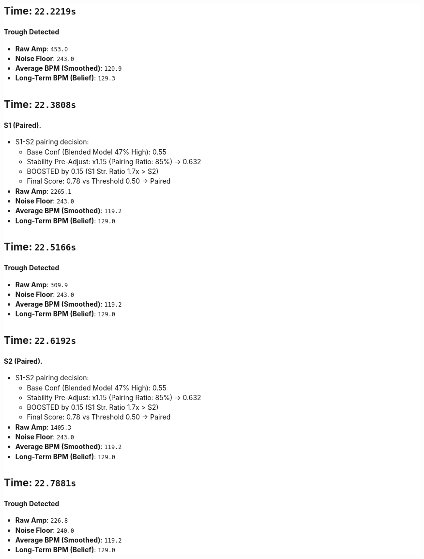 
## Time: `22.2219s`
**Trough Detected**
- **Raw Amp**: `453.0`
- **Noise Floor**: `243.0`
- **Average BPM (Smoothed)**: `120.9`
- **Long-Term BPM (Belief)**: `129.3`


## Time: `22.3808s`
**S1 (Paired).**
- S1-S2 pairing decision:
    - Base Conf (Blended Model 47% High): 0.55
    - Stability Pre-Adjust: x1.15 (Pairing Ratio: 85%) -> 0.632
    - BOOSTED by 0.15 (S1 Str. Ratio 1.7x > S2)
    - Final Score: 0.78 vs Threshold 0.50 -> Paired
- **Raw Amp**: `2265.1`
- **Noise Floor**: `243.0`
- **Average BPM (Smoothed)**: `119.2`
- **Long-Term BPM (Belief)**: `129.0`


## Time: `22.5166s`
**Trough Detected**
- **Raw Amp**: `309.9`
- **Noise Floor**: `243.0`
- **Average BPM (Smoothed)**: `119.2`
- **Long-Term BPM (Belief)**: `129.0`


## Time: `22.6192s`
**S2 (Paired).**
- S1-S2 pairing decision:
    - Base Conf (Blended Model 47% High): 0.55
    - Stability Pre-Adjust: x1.15 (Pairing Ratio: 85%) -> 0.632
    - BOOSTED by 0.15 (S1 Str. Ratio 1.7x > S2)
    - Final Score: 0.78 vs Threshold 0.50 -> Paired
- **Raw Amp**: `1405.3`
- **Noise Floor**: `243.0`
- **Average BPM (Smoothed)**: `119.2`
- **Long-Term BPM (Belief)**: `129.0`


## Time: `22.7881s`
**Trough Detected**
- **Raw Amp**: `226.8`
- **Noise Floor**: `240.0`
- **Average BPM (Smoothed)**: `119.2`
- **Long-Term BPM (Belief)**: `129.0`
